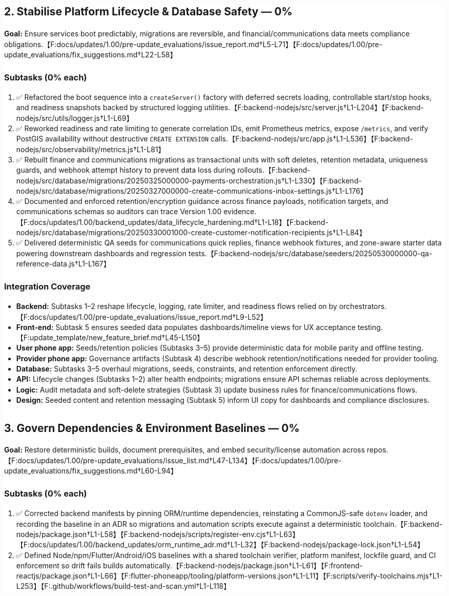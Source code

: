 ## 2. Stabilise Platform Lifecycle & Database Safety — 0%
**Goal:** Ensure services boot predictably, migrations are reversible, and financial/communications data meets compliance obligations.【F:docs/updates/1.00/pre-update_evaluations/issue_report.md†L5-L71】【F:docs/updates/1.00/pre-update_evaluations/fix_suggestions.md†L22-L58】

### Subtasks (0% each)
1. ✅ Refactored the boot sequence into a `createServer()` factory with deferred secrets loading, controllable start/stop hooks, and readiness snapshots backed by structured logging utilities.【F:backend-nodejs/src/server.js†L1-L204】【F:backend-nodejs/src/utils/logger.js†L1-L69】
2. ✅ Reworked readiness and rate limiting to generate correlation IDs, emit Prometheus metrics, expose `/metrics`, and verify PostGIS availability without destructive `CREATE EXTENSION` calls.【F:backend-nodejs/src/app.js†L1-L536】【F:backend-nodejs/src/observability/metrics.js†L1-L81】
3. ✅ Rebuilt finance and communications migrations as transactional units with soft deletes, retention metadata, uniqueness guards, and webhook attempt history to prevent data loss during rollouts.【F:backend-nodejs/src/database/migrations/20250325000000-payments-orchestration.js†L1-L330】【F:backend-nodejs/src/database/migrations/20250327000000-create-communications-inbox-settings.js†L1-L176】
4. ✅ Documented and enforced retention/encryption guidance across finance payloads, notification targets, and communications schemas so auditors can trace Version 1.00 evidence.【F:docs/updates/1.00/backend_updates/data_lifecycle_hardening.md†L1-L18】【F:backend-nodejs/src/database/migrations/20250330001000-create-customer-notification-recipients.js†L1-L84】
5. ✅ Delivered deterministic QA seeds for communications quick replies, finance webhook fixtures, and zone-aware starter data powering downstream dashboards and regression tests.【F:backend-nodejs/src/database/seeders/20250530000000-qa-reference-data.js†L1-L167】

### Integration Coverage
- **Backend:** Subtasks 1–2 reshape lifecycle, logging, rate limiter, and readiness flows relied on by orchestrators.【F:docs/updates/1.00/pre-update_evaluations/issue_report.md†L9-L52】
- **Front-end:** Subtask 5 ensures seeded data populates dashboards/timeline views for UX acceptance testing.【F:update_template/new_feature_brief.md†L45-L150】
- **User phone app:** Seeds/retention policies (Subtasks 3–5) provide deterministic data for mobile parity and offline testing.
- **Provider phone app:** Governance artifacts (Subtask 4) describe webhook retention/notifications needed for provider tooling.
- **Database:** Subtasks 3–5 overhaul migrations, seeds, constraints, and retention enforcement directly.
- **API:** Lifecycle changes (Subtasks 1–2) alter health endpoints; migrations ensure API schemas reliable across deployments.
- **Logic:** Audit metadata and soft-delete strategies (Subtask 3) update business rules for finance/communications flows.
- **Design:** Seeded content and retention messaging (Subtask 5) inform UI copy for dashboards and compliance disclosures.

## 3. Govern Dependencies & Environment Baselines — 0%
**Goal:** Restore deterministic builds, document prerequisites, and embed security/license automation across repos.【F:docs/updates/1.00/pre-update_evaluations/issue_list.md†L47-L134】【F:docs/updates/1.00/pre-update_evaluations/fix_suggestions.md†L60-L94】

### Subtasks (0% each)
1. ✅ Corrected backend manifests by pinning ORM/runtime dependencies, reinstating a CommonJS-safe `dotenv` loader, and recording the baseline in an ADR so migrations and automation scripts execute against a deterministic toolchain.【F:backend-nodejs/package.json†L1-L58】【F:backend-nodejs/scripts/register-env.cjs†L1-L63】【F:docs/updates/1.00/backend_updates/orm_runtime_adr.md†L1-L32】【F:backend-nodejs/package-lock.json†L1-L54】
2. ✅ Defined Node/npm/Flutter/Android/iOS baselines with a shared toolchain verifier, platform manifest, lockfile guard, and CI enforcement so drift fails builds automatically.【F:backend-nodejs/package.json†L1-L61】【F:frontend-reactjs/package.json†L1-L66】【F:flutter-phoneapp/tooling/platform-versions.json†L1-L11】【F:scripts/verify-toolchains.mjs†L1-L253】【F:.github/workflows/build-test-and-scan.yml†L1-L118】